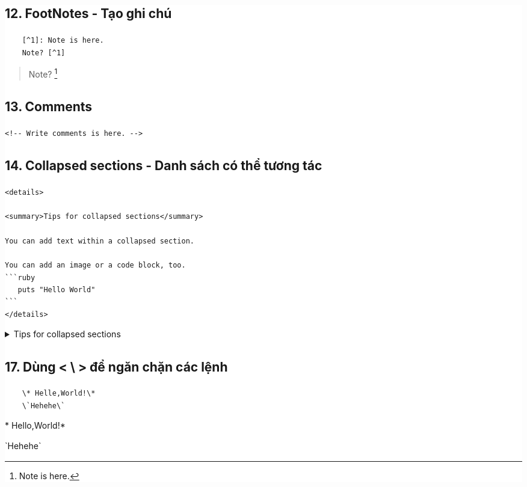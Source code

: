 ## 12. FootNotes - Tạo ghi chú
        [^1]: Note is here.
        Note? [^1]
[^1]: Note is here.

> Note? [^1]

## 13. Comments
```
<!-- Write comments is here. -->
```
## 14. Collapsed sections - Danh sách có thể tương tác 

````
<details>

<summary>Tips for collapsed sections</summary>

You can add text within a collapsed section. 

You can add an image or a code block, too.
```ruby
   puts "Hello World"
```
</details>
````

<details><summary>Tips for collapsed sections</summary></details>

## 17. Dùng < \ > để ngăn chặn các lệnh
        \* Helle,World!\*
        \`Hehehe\`
\* Hello,World!\*

\`Hehehe\`
